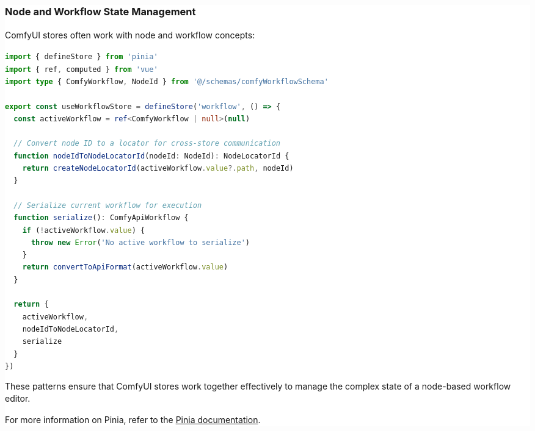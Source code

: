 ### Node and Workflow State Management

ComfyUI stores often work with node and workflow concepts:

```typescript
import { defineStore } from 'pinia'
import { ref, computed } from 'vue'
import type { ComfyWorkflow, NodeId } from '@/schemas/comfyWorkflowSchema'

export const useWorkflowStore = defineStore('workflow', () => {
  const activeWorkflow = ref<ComfyWorkflow | null>(null)

  // Convert node ID to a locator for cross-store communication
  function nodeIdToNodeLocatorId(nodeId: NodeId): NodeLocatorId {
    return createNodeLocatorId(activeWorkflow.value?.path, nodeId)
  }

  // Serialize current workflow for execution
  function serialize(): ComfyApiWorkflow {
    if (!activeWorkflow.value) {
      throw new Error('No active workflow to serialize')
    }
    return convertToApiFormat(activeWorkflow.value)
  }

  return {
    activeWorkflow,
    nodeIdToNodeLocatorId,
    serialize
  }
})
```

These patterns ensure that ComfyUI stores work together effectively to manage the complex state of a node-based workflow editor.

For more information on Pinia, refer to the [Pinia documentation](https://pinia.vuejs.org/introduction.html).
